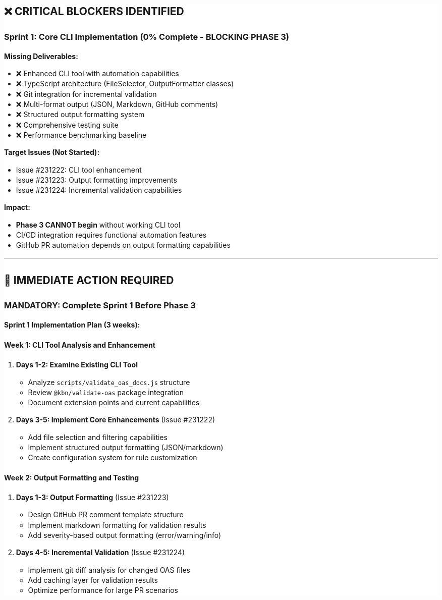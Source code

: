 
## ❌ **CRITICAL BLOCKERS IDENTIFIED**

### **Sprint 1: Core CLI Implementation (0% Complete - BLOCKING PHASE 3)**

**Missing Deliverables:**
- ❌ Enhanced CLI tool with automation capabilities
- ❌ TypeScript architecture (FileSelector, OutputFormatter classes)
- ❌ Git integration for incremental validation
- ❌ Multi-format output (JSON, Markdown, GitHub comments)
- ❌ Structured output formatting system
- ❌ Comprehensive testing suite
- ❌ Performance benchmarking baseline

**Target Issues (Not Started):**
- Issue #231222: CLI tool enhancement
- Issue #231223: Output formatting improvements  
- Issue #231224: Incremental validation capabilities

**Impact:**
- **Phase 3 CANNOT begin** without working CLI tool
- CI/CD integration requires functional automation features
- GitHub PR automation depends on output formatting capabilities

---

## 🎯 **IMMEDIATE ACTION REQUIRED**

### **MANDATORY: Complete Sprint 1 Before Phase 3**

**Sprint 1 Implementation Plan (3 weeks):**

#### **Week 1: CLI Tool Analysis and Enhancement**
1. **Days 1-2: Examine Existing CLI Tool**
   - Analyze `scripts/validate_oas_docs.js` structure
   - Review `@kbn/validate-oas` package integration
   - Document extension points and current capabilities

2. **Days 3-5: Implement Core Enhancements** (Issue #231222)
   - Add file selection and filtering capabilities
   - Implement structured output formatting (JSON/markdown)
   - Create configuration system for rule customization

#### **Week 2: Output Formatting and Testing**
1. **Days 1-3: Output Formatting** (Issue #231223)
   - Design GitHub PR comment template structure
   - Implement markdown formatting for validation results
   - Add severity-based output formatting (error/warning/info)

2. **Days 4-5: Incremental Validation** (Issue #231224)
   - Implement git diff analysis for changed OAS files
   - Add caching layer for validation results
   - Optimize performance for large PR scenarios
